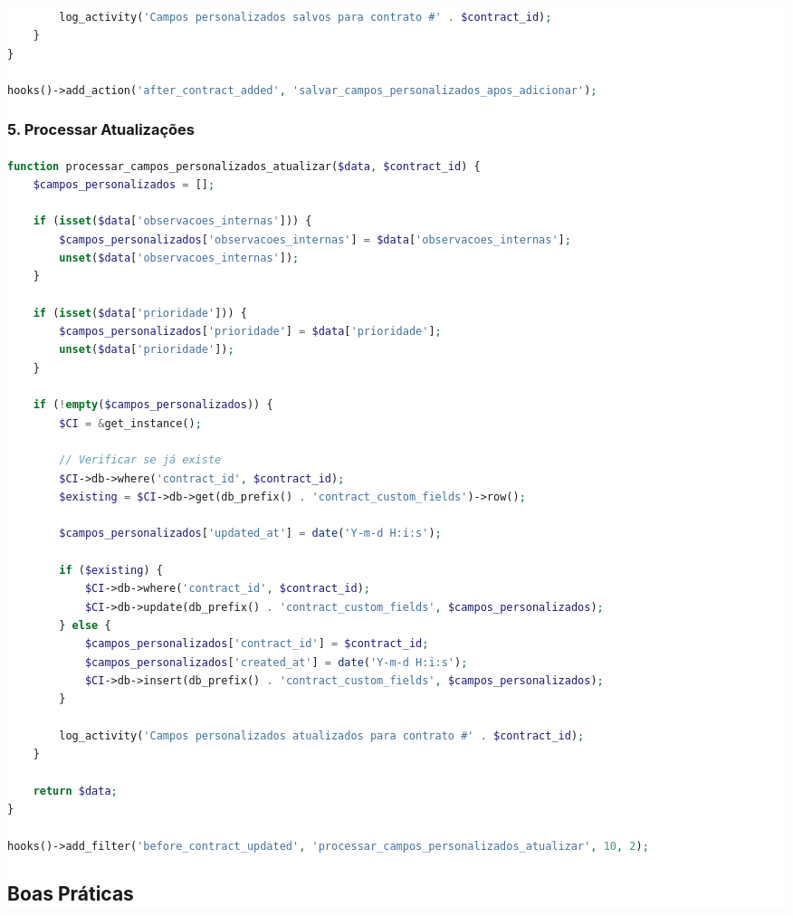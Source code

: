 ```php
        log_activity('Campos personalizados salvos para contrato #' . $contract_id);
    }
}

hooks()->add_action('after_contract_added', 'salvar_campos_personalizados_apos_adicionar');
```

### 5. Processar Atualizações
```php
function processar_campos_personalizados_atualizar($data, $contract_id) {
    $campos_personalizados = [];
    
    if (isset($data['observacoes_internas'])) {
        $campos_personalizados['observacoes_internas'] = $data['observacoes_internas'];
        unset($data['observacoes_internas']);
    }
    
    if (isset($data['prioridade'])) {
        $campos_personalizados['prioridade'] = $data['prioridade'];
        unset($data['prioridade']);
    }
    
    if (!empty($campos_personalizados)) {
        $CI = &get_instance();
        
        // Verificar se já existe
        $CI->db->where('contract_id', $contract_id);
        $existing = $CI->db->get(db_prefix() . 'contract_custom_fields')->row();
        
        $campos_personalizados['updated_at'] = date('Y-m-d H:i:s');
        
        if ($existing) {
            $CI->db->where('contract_id', $contract_id);
            $CI->db->update(db_prefix() . 'contract_custom_fields', $campos_personalizados);
        } else {
            $campos_personalizados['contract_id'] = $contract_id;
            $campos_personalizados['created_at'] = date('Y-m-d H:i:s');
            $CI->db->insert(db_prefix() . 'contract_custom_fields', $campos_personalizados);
        }
        
        log_activity('Campos personalizados atualizados para contrato #' . $contract_id);
    }
    
    return $data;
}

hooks()->add_filter('before_contract_updated', 'processar_campos_personalizados_atualizar', 10, 2);
```

## Boas Práticas
